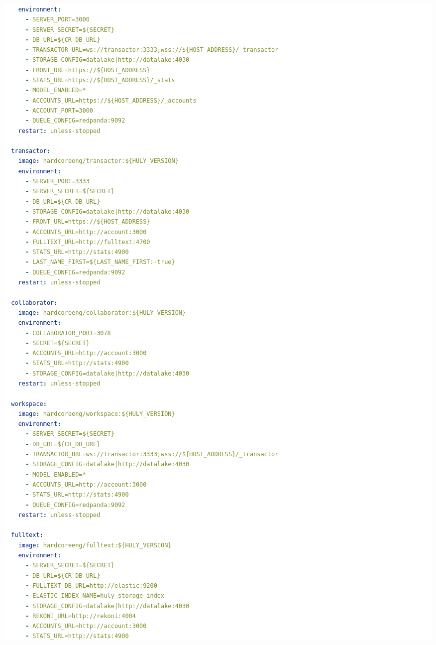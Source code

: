 ```yaml
    environment:
      - SERVER_PORT=3000
      - SERVER_SECRET=${SECRET}
      - DB_URL=${CR_DB_URL}
      - TRANSACTOR_URL=ws://transactor:3333;wss://${HOST_ADDRESS}/_transactor
      - STORAGE_CONFIG=datalake|http://datalake:4030
      - FRONT_URL=https://${HOST_ADDRESS}
      - STATS_URL=https://${HOST_ADDRESS}/_stats
      - MODEL_ENABLED=*
      - ACCOUNTS_URL=https://${HOST_ADDRESS}/_accounts
      - ACCOUNT_PORT=3000
      - QUEUE_CONFIG=redpanda:9092
    restart: unless-stopped

  transactor:
    image: hardcoreeng/transactor:${HULY_VERSION}
    environment:
      - SERVER_PORT=3333
      - SERVER_SECRET=${SECRET}
      - DB_URL=${CR_DB_URL}
      - STORAGE_CONFIG=datalake|http://datalake:4030
      - FRONT_URL=https://${HOST_ADDRESS}
      - ACCOUNTS_URL=http://account:3000
      - FULLTEXT_URL=http://fulltext:4700
      - STATS_URL=http://stats:4900
      - LAST_NAME_FIRST=${LAST_NAME_FIRST:-true}
      - QUEUE_CONFIG=redpanda:9092
    restart: unless-stopped

  collaborator:
    image: hardcoreeng/collaborator:${HULY_VERSION}
    environment:
      - COLLABORATOR_PORT=3078
      - SECRET=${SECRET}
      - ACCOUNTS_URL=http://account:3000
      - STATS_URL=http://stats:4900
      - STORAGE_CONFIG=datalake|http://datalake:4030
    restart: unless-stopped

  workspace:
    image: hardcoreeng/workspace:${HULY_VERSION}
    environment:
      - SERVER_SECRET=${SECRET}
      - DB_URL=${CR_DB_URL}
      - TRANSACTOR_URL=ws://transactor:3333;wss://${HOST_ADDRESS}/_transactor
      - STORAGE_CONFIG=datalake|http://datalake:4030
      - MODEL_ENABLED=*
      - ACCOUNTS_URL=http://account:3000
      - STATS_URL=http://stats:4900
      - QUEUE_CONFIG=redpanda:9092
    restart: unless-stopped

  fulltext:
    image: hardcoreeng/fulltext:${HULY_VERSION}
    environment:
      - SERVER_SECRET=${SECRET}
      - DB_URL=${CR_DB_URL}
      - FULLTEXT_DB_URL=http://elastic:9200
      - ELASTIC_INDEX_NAME=huly_storage_index
      - STORAGE_CONFIG=datalake|http://datalake:4030
      - REKONI_URL=http://rekoni:4004
      - ACCOUNTS_URL=http://account:3000
      - STATS_URL=http://stats:4900
```
